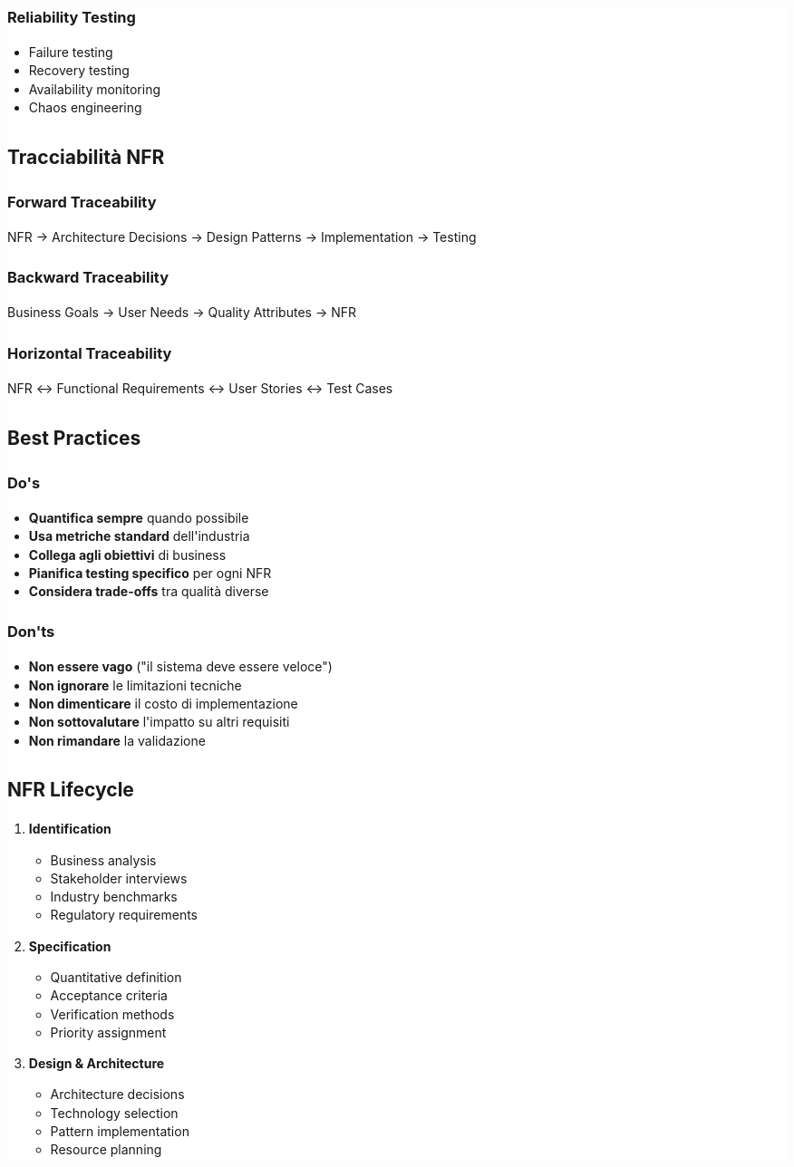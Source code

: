 ### Reliability Testing
- Failure testing
- Recovery testing
- Availability monitoring
- Chaos engineering

## Tracciabilità NFR

### Forward Traceability
NFR → Architecture Decisions → Design Patterns → Implementation → Testing

### Backward Traceability
Business Goals → User Needs → Quality Attributes → NFR

### Horizontal Traceability
NFR ↔ Functional Requirements ↔ User Stories ↔ Test Cases

## Best Practices

### Do's
- **Quantifica sempre** quando possibile
- **Usa metriche standard** dell'industria
- **Collega agli obiettivi** di business
- **Pianifica testing specifico** per ogni NFR
- **Considera trade-offs** tra qualità diverse

### Don'ts
- **Non essere vago** ("il sistema deve essere veloce")
- **Non ignorare** le limitazioni tecniche
- **Non dimenticare** il costo di implementazione
- **Non sottovalutare** l'impatto su altri requisiti
- **Non rimandare** la validazione

## NFR Lifecycle

1. **Identification**
   - Business analysis
   - Stakeholder interviews
   - Industry benchmarks
   - Regulatory requirements

2. **Specification**
   - Quantitative definition
   - Acceptance criteria
   - Verification methods
   - Priority assignment

3. **Design & Architecture**
   - Architecture decisions
   - Technology selection
   - Pattern implementation
   - Resource planning
